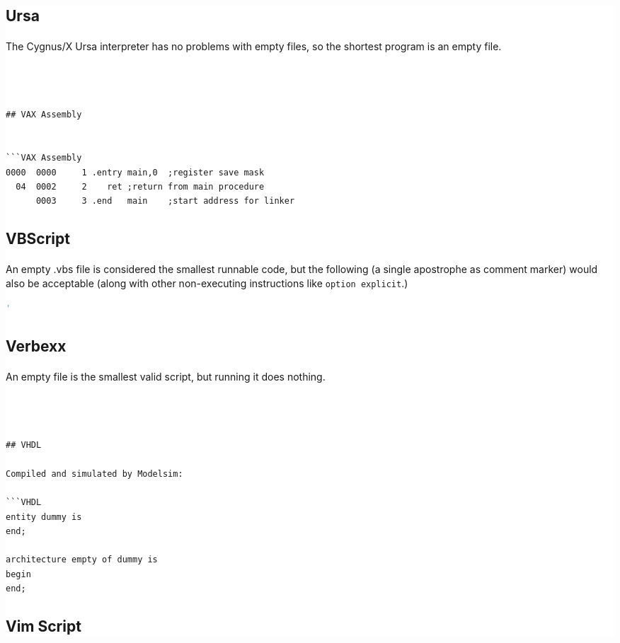 
## Ursa

The Cygnus/X Ursa interpreter has no problems with empty files, so the shortest program is an empty file.

```ursa></lang



## VAX Assembly


```VAX Assembly
0000  0000     1 .entry	main,0	;register save mask
  04  0002     2 	ret	;return from main procedure
      0003     3 .end	main	;start address for linker
```


## VBScript

An empty .vbs file is considered the smallest runnable code, but the following (a single apostrophe as comment marker) would also be acceptable (along with other non-executing instructions like <code>option explicit</code>.)

```vb
'
```



## Verbexx

An empty file is the smallest valid script, but running it does nothing.

```verbexx></lang



## VHDL

Compiled and simulated by Modelsim:

```VHDL
entity dummy is
end;

architecture empty of dummy is
begin
end;
```



## Vim Script
